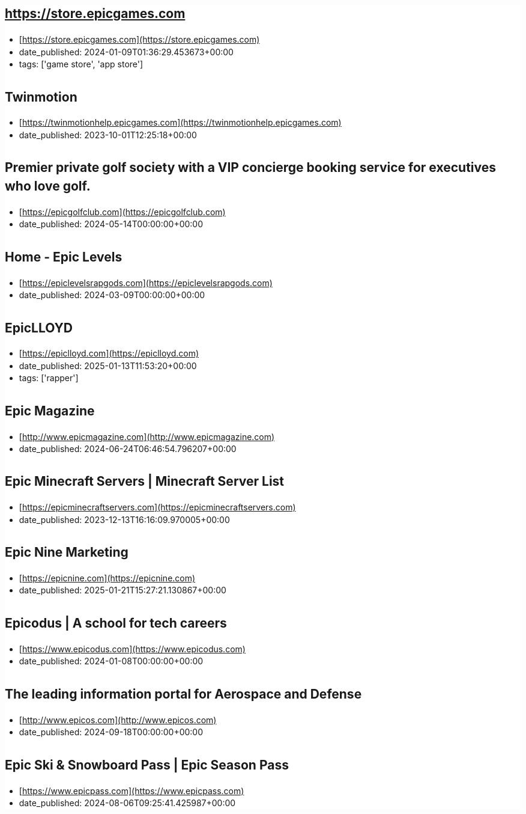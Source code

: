  ## https://store.epicgames.com
 - [https://store.epicgames.com](https://store.epicgames.com)
 - date_published: 2024-01-09T01:36:29.453673+00:00
 - tags: ['game store', 'app store']

 ## Twinmotion
 - [https://twinmotionhelp.epicgames.com](https://twinmotionhelp.epicgames.com)
 - date_published: 2023-10-01T12:25:18+00:00

 ## Premier private golf society with a VIP concierge booking service for executives who love golf.
 - [https://epicgolfclub.com](https://epicgolfclub.com)
 - date_published: 2024-05-14T00:00:00+00:00

 ## Home - Epic Levels
 - [https://epiclevelsrapgods.com](https://epiclevelsrapgods.com)
 - date_published: 2024-03-09T00:00:00+00:00

 ## EpicLLOYD
 - [https://epiclloyd.com](https://epiclloyd.com)
 - date_published: 2025-01-13T11:53:20+00:00
 - tags: ['rapper']

 ## Epic Magazine
 - [http://www.epicmagazine.com](http://www.epicmagazine.com)
 - date_published: 2024-06-24T06:46:54.796207+00:00

 ## Epic Minecraft Servers | Minecraft Server List
 - [https://epicminecraftservers.com](https://epicminecraftservers.com)
 - date_published: 2023-12-13T16:16:09.970005+00:00

 ## Epic Nine Marketing
 - [https://epicnine.com](https://epicnine.com)
 - date_published: 2025-01-21T15:27:21.130867+00:00

 ## Epicodus | A school for tech careers
 - [https://www.epicodus.com](https://www.epicodus.com)
 - date_published: 2024-01-08T00:00:00+00:00

 ## The leading information portal for Aerospace and Defense
 - [http://www.epicos.com](http://www.epicos.com)
 - date_published: 2024-09-18T00:00:00+00:00

 ## Epic Ski & Snowboard Pass | Epic Season Pass
 - [https://www.epicpass.com](https://www.epicpass.com)
 - date_published: 2024-08-06T09:25:41.425987+00:00
